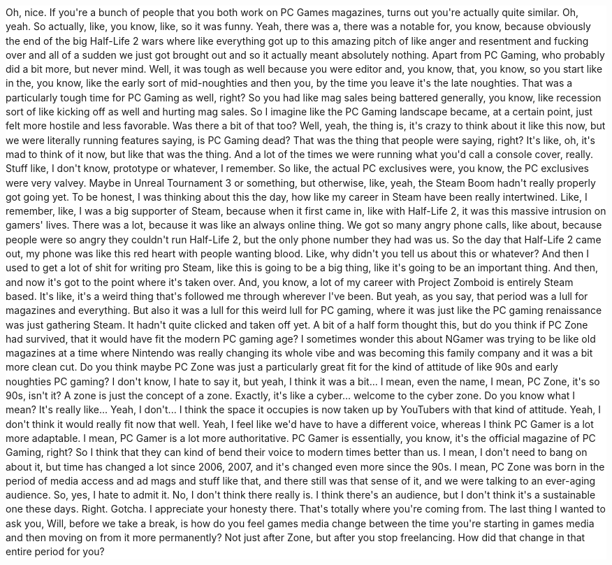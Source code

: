 Oh, nice.
If you're a bunch of people that you both work on PC Games magazines, turns out you're actually quite similar.
Oh, yeah.
So actually, like, you know, like, so it was funny. Yeah, there was a, there was a notable for, you know, because obviously the end of the big Half-Life 2 wars where like everything got up to this amazing pitch of like anger and resentment and fucking over and all of a sudden we just got brought out and so it actually meant absolutely nothing. Apart from PC Gaming, who probably did a bit more, but never mind.
Well, it was tough as well because you were editor and, you know, that, you know, so you start like in the, you know, like the early sort of mid-noughties and then you, by the time you leave it's the late noughties. That was a particularly tough time for PC Gaming as well, right? So you had like mag sales being battered generally, you know, like recession sort of like kicking off as well and hurting mag sales.
So I imagine like the PC Gaming landscape became, at a certain point, just felt more hostile and less favorable. Was there a bit of that too?
Well, yeah, the thing is, it's crazy to think about it like this now, but we were literally running features saying, is PC Gaming dead? That was the thing that people were saying, right? It's like, oh, it's mad to think of it now, but like that was the thing.
And a lot of the times we were running what you'd call a console cover, really. Stuff like, I don't know, prototype or whatever, I remember. So like, the actual PC exclusives were, you know, the PC exclusives were very valvey.
Maybe in Unreal Tournament 3 or something, but otherwise, like, yeah, the Steam Boom hadn't really properly got going yet. To be honest, I was thinking about this the day, how like my career in Steam have been really intertwined. Like, I remember, like, I was a big supporter of Steam, because when it first came in, like with Half-Life 2, it was this massive intrusion on gamers' lives.
There was a lot, because it was like an always online thing. We got so many angry phone calls, like about, because people were so angry they couldn't run Half-Life 2, but the only phone number they had was us. So the day that Half-Life 2 came out, my phone was like this red heart with people wanting blood.
Like, why didn't you tell us about this or whatever? And then I used to get a lot of shit for writing pro Steam, like this is going to be a big thing, like it's going to be an important thing. And then, and now it's got to the point where it's taken over.
And, you know, a lot of my career with Project Zomboid is entirely Steam based. It's like, it's a weird thing that's followed me through wherever I've been. But yeah, as you say, that period was a lull for magazines and everything.
But also it was a lull for this weird lull for PC gaming, where it was just like the PC gaming renaissance was just gathering Steam. It hadn't quite clicked and taken off yet.
A bit of a half form thought this, but do you think if PC Zone had survived, that it would have fit the modern PC gaming age? I sometimes wonder this about NGamer was trying to be like old magazines at a time where Nintendo was really changing its whole vibe and was becoming this family company and it was a bit more clean cut. Do you think maybe PC Zone was just a particularly great fit for the kind of attitude of like 90s and early noughties PC gaming?
I don't know, I hate to say it, but yeah, I think it was a bit... I mean, even the name, I mean, PC Zone, it's so 90s, isn't it?
A zone is just the concept of a zone.
Exactly, it's like a cyber... welcome to the cyber zone. Do you know what I mean?
It's really like... Yeah, I don't... I think the space it occupies is now taken up by YouTubers with that kind of attitude.
Yeah, I don't think it would really fit now that well. Yeah, I feel like we'd have to have a different voice, whereas I think PC Gamer is a lot more adaptable. I mean, PC Gamer is a lot more authoritative.
PC Gamer is essentially, you know, it's the official magazine of PC Gaming, right? So I think that they can kind of bend their voice to modern times better than us. I mean, I don't need to bang on about it, but time has changed a lot since 2006, 2007, and it's changed even more since the 90s.
I mean, PC Zone was born in the period of media access and ad mags and stuff like that, and there still was that sense of it, and we were talking to an ever-aging audience. So, yes, I hate to admit it. No, I don't think there really is.
I think there's an audience, but I don't think it's a sustainable one these days.
Right. Gotcha. I appreciate your honesty there.
That's totally where you're coming from. The last thing I wanted to ask you, Will, before we take a break, is how do you feel games media change between the time you're starting in games media and then moving on from it more permanently? Not just after Zone, but after you stop freelancing.
How did that change in that entire period for you?